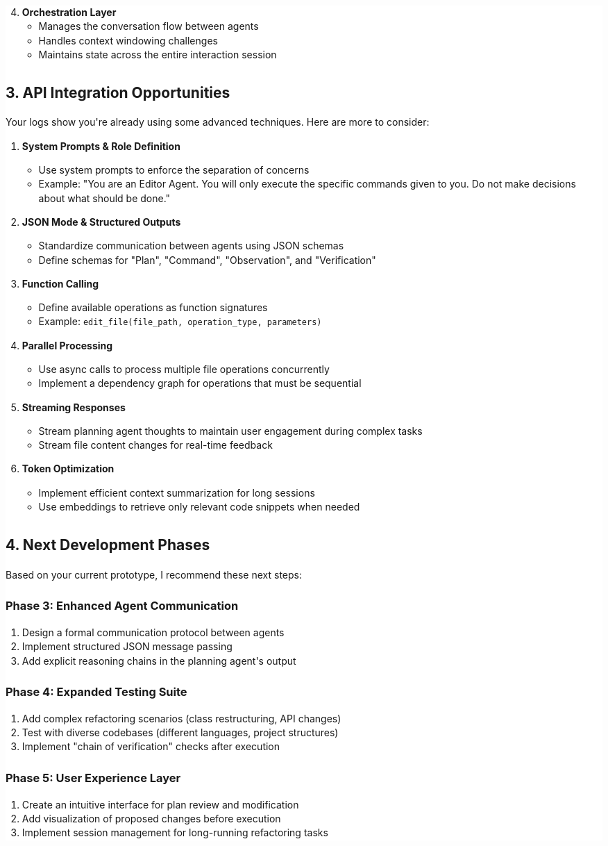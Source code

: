 4. **Orchestration Layer**
   - Manages the conversation flow between agents
   - Handles context windowing challenges
   - Maintains state across the entire interaction session

## 3. API Integration Opportunities

Your logs show you're already using some advanced techniques. Here are more to consider:

1. **System Prompts & Role Definition**
   - Use system prompts to enforce the separation of concerns
   - Example: "You are an Editor Agent. You will only execute the specific commands given to you. Do not make decisions about what should be done."

2. **JSON Mode & Structured Outputs**
   - Standardize communication between agents using JSON schemas
   - Define schemas for "Plan", "Command", "Observation", and "Verification"

3. **Function Calling**
   - Define available operations as function signatures
   - Example: `edit_file(file_path, operation_type, parameters)`

4. **Parallel Processing**
   - Use async calls to process multiple file operations concurrently
   - Implement a dependency graph for operations that must be sequential

5. **Streaming Responses**
   - Stream planning agent thoughts to maintain user engagement during complex tasks
   - Stream file content changes for real-time feedback

6. **Token Optimization**
   - Implement efficient context summarization for long sessions
   - Use embeddings to retrieve only relevant code snippets when needed

## 4. Next Development Phases

Based on your current prototype, I recommend these next steps:

### Phase 3: Enhanced Agent Communication

1. Design a formal communication protocol between agents
2. Implement structured JSON message passing
3. Add explicit reasoning chains in the planning agent's output

### Phase 4: Expanded Testing Suite

1. Add complex refactoring scenarios (class restructuring, API changes)
2. Test with diverse codebases (different languages, project structures)
3. Implement "chain of verification" checks after execution

### Phase 5: User Experience Layer

1. Create an intuitive interface for plan review and modification
2. Add visualization of proposed changes before execution
3. Implement session management for long-running refactoring tasks
